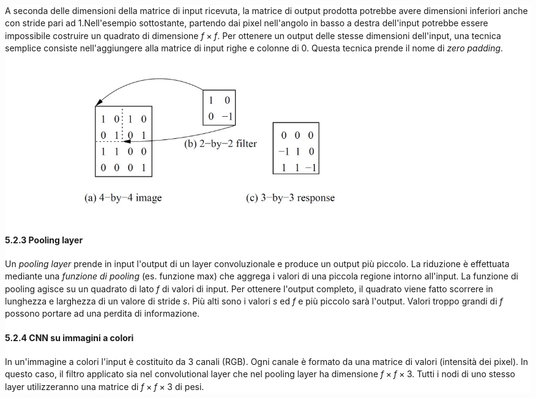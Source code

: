 A seconda delle dimensioni della matrice di input ricevuta, la matrice di output prodotta potrebbe avere dimensioni inferiori anche con stride pari ad 1.Nell'esempio sottostante, partendo dai pixel nell'angolo in basso a destra dell'input potrebbe essere impossibile costruire un quadrato di dimensione $f \times f$. Per ottenere un output delle stesse dimensioni dell'input, una tecnica semplice consiste nell'aggiungere alla matrice di input righe e colonne di $0$. Questa tecnica prende il nome di *zero padding*. 

 ![image-20210108133428369](./chapters_media/11._Reti_neurali__19.png)



#### 5.2.3 Pooling layer 

Un *pooling layer* prende in input l'output di un layer convoluzionale e produce un output più piccolo. La riduzione è effettuata mediante una *funzione di pooling* (es. funzione max) che aggrega i valori di una piccola regione intorno all'input. La funzione di pooling agisce su un quadrato di lato $f$ di valori di input. Per ottenere l'output completo, il quadrato viene fatto scorrere in lunghezza e larghezza di un valore di stride $s$. Più alti sono i valori $s$ ed $f$ e più piccolo sarà l'output. Valori troppo grandi di $f$ possono portare ad una perdita di informazione. 



#### 5.2.4 CNN su immagini a colori

In un'immagine a colori l'input è costituito da 3 canali (RGB). Ogni canale è formato da una matrice di valori (intensità dei pixel). In questo caso, il filtro applicato sia nel convolutional layer che nel pooling layer ha dimensione $f \times f \times 3$. Tutti i nodi di uno stesso layer utilizzeranno una matrice di $f \times f \times 3$ di pesi. 


